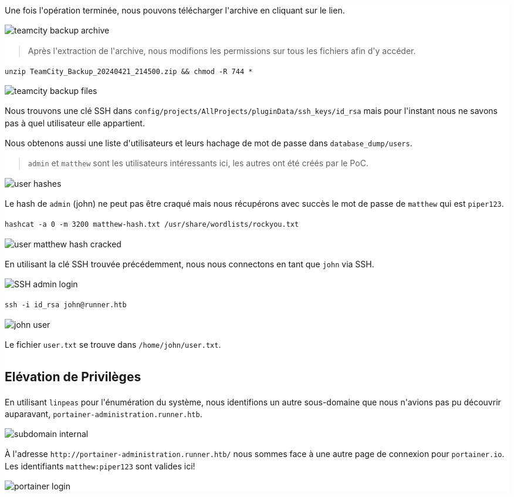 Une fois l'opération terminée, nous pouvons télécharger l'archive en cliquant sur le lien.

![teamcity backup archive](/images/HTB-Runner/backup-file.png)

> Après l'extraction de l'archive, nous modifions les permissions sur tous les fichiers afin d'y accéder.

```
unzip TeamCity_Backup_20240421_214500.zip && chmod -R 744 *
```

![teamcity backup files](/images/HTB-Runner/backup-files.png)

Nous trouvons une clé SSH dans `config/projects/AllProjects/pluginData/ssh_keys/id_rsa` mais pour l'instant nous ne savons pas à quel utilisateur elle appartient.

Nous obtenons aussi une liste d'utilisateurs et leurs hachage de mot de passe dans `database_dump/users`.

> `admin` et `matthew` sont les utilisateurs intéressants ici, les autres ont été créés par le PoC.

![user hashes](/images/HTB-Runner/db-users-hashes.png)

Le hash de `admin` (john) ne peut pas être craqué mais nous récupérons avec succès le mot de passe de `matthew` qui est `piper123`.

```
hashcat -a 0 -m 3200 matthew-hash.txt /usr/share/wordlists/rockyou.txt
```

![user matthew hash cracked](/images/HTB-Runner/matthew-pwd.png)

En utilisant la clé SSH trouvée précédemment, nous nous connectons en tant que `john` via SSH.

![SSH admin login](/images/HTB-Runner/ssh-login-admin.png)

```
ssh -i id_rsa john@runner.htb
```

![john user](/images/HTB-Runner/john-user.png)

Le fichier `user.txt` se trouve dans `/home/john/user.txt`.

## Elévation de Privilèges

En utilisant `linpeas` pour l'énumération du système, nous identifions un autre sous-domaine que nous n'avions pas pu découvrir auparavant, `portainer-administration.runner.htb`.

![subdomain internal](/images/HTB-Runner/subdomain-intern.png)

À l'adresse `http://portainer-administration.runner.htb/` nous sommes face à une autre page de connexion pour `portainer.io`. Les identifiants `matthew:piper123` sont valides ici!

![portainer login](/images/HTB-Runner/portainer-login.png)
